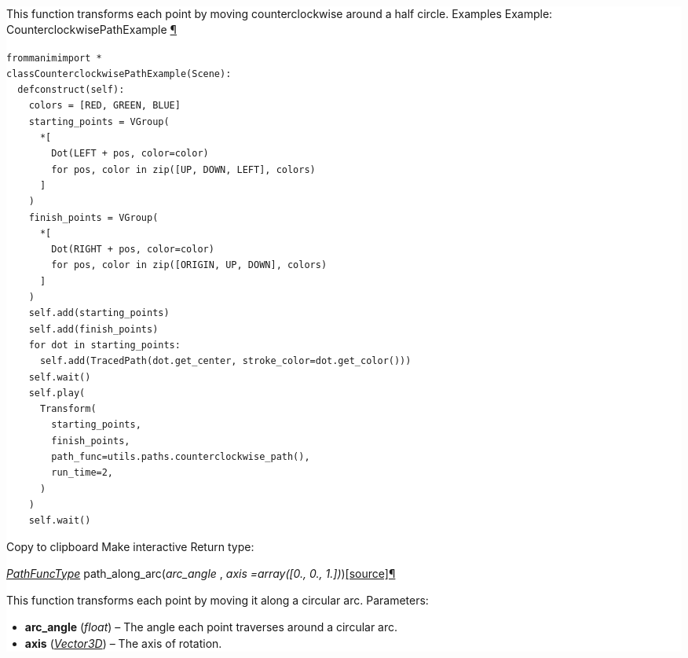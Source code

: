 This function transforms each point by moving counterclockwise around a half circle.
Examples
Example: CounterclockwisePathExample [¶](https://docs.manim.community/en/stable/reference/<#counterclockwisepathexample>)
```
frommanimimport *
classCounterclockwisePathExample(Scene):
  defconstruct(self):
    colors = [RED, GREEN, BLUE]
    starting_points = VGroup(
      *[
        Dot(LEFT + pos, color=color)
        for pos, color in zip([UP, DOWN, LEFT], colors)
      ]
    )
    finish_points = VGroup(
      *[
        Dot(RIGHT + pos, color=color)
        for pos, color in zip([ORIGIN, UP, DOWN], colors)
      ]
    )
    self.add(starting_points)
    self.add(finish_points)
    for dot in starting_points:
      self.add(TracedPath(dot.get_center, stroke_color=dot.get_color()))
    self.wait()
    self.play(
      Transform(
        starting_points,
        finish_points,
        path_func=utils.paths.counterclockwise_path(),
        run_time=2,
      )
    )
    self.wait()

```
Copy to clipboard
Make interactive
Return type:
    
[_PathFuncType_](https://docs.manim.community/en/stable/reference/<manim.typing.html#manim.typing.PathFuncType> "manim.typing.PathFuncType")
path_along_arc(_arc_angle_ , _axis =array([0., 0., 1.])_)[[source]](https://docs.manim.community/en/stable/reference/<../_modules/manim/utils/paths.html#path_along_arc>)[¶](https://docs.manim.community/en/stable/reference/<#manim.utils.paths.path_along_arc> "Link to this definition")
    
This function transforms each point by moving it along a circular arc.
Parameters:
    
  * **arc_angle** (_float_) – The angle each point traverses around a circular arc.
  * **axis** ([_Vector3D_](https://docs.manim.community/en/stable/reference/<manim.typing.html#manim.typing.Vector3D> "manim.typing.Vector3D")) – The axis of rotation.
